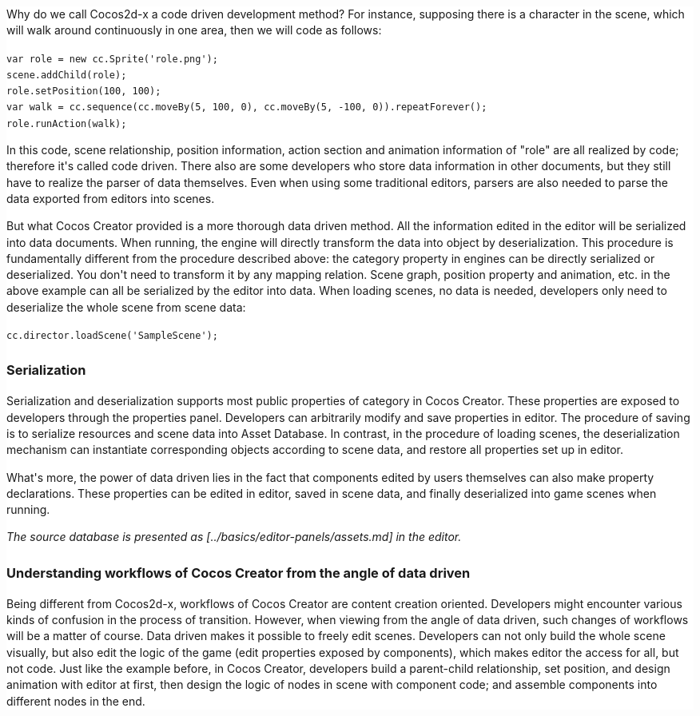 Why do we call Cocos2d-x a code driven development method? For instance, supposing there is a character in the scene, which will walk around continuously in one area, then we will code as follows:

```
var role = new cc.Sprite('role.png');
scene.addChild(role);
role.setPosition(100, 100);
var walk = cc.sequence(cc.moveBy(5, 100, 0), cc.moveBy(5, -100, 0)).repeatForever();
role.runAction(walk);
```

In this code, scene relationship, position information, action section and animation information of "role" are all realized by code; therefore it's called code driven. There also are some developers who store data information in other documents, but they still have to realize the parser of data themselves. Even when using some traditional editors, parsers are also needed to parse the data exported from editors into scenes.

But what Cocos Creator provided is a more thorough data driven method. All the information edited in the editor will be serialized into data documents. When running, the engine will directly transform the data into object by deserialization. This procedure is fundamentally different from the procedure described above: the category property in engines can be directly serialized or deserialized. You don't need to transform it by any mapping relation. Scene graph, position property and animation, etc. in the above example can all be serialized by the editor into data. When loading scenes, no data is needed, developers only need to deserialize the whole scene from scene data:

```
cc.director.loadScene('SampleScene');
```

### Serialization

Serialization and deserialization supports most public properties of category in Cocos Creator. These properties are exposed to developers through the properties panel. Developers can arbitrarily modify and save properties in editor. The procedure of saving is to serialize resources and scene data into Asset Database. In contrast, in the procedure of loading scenes, the deserialization mechanism can instantiate corresponding objects according to scene data, and restore all properties set up in editor.

What's more, the power of data driven lies in the fact that components edited by users themselves can also make property declarations. These properties can be edited in editor, saved in scene data, and finally deserialized into game scenes when running. 

_The source database is presented as [../basics/editor-panels/assets.md] in the editor._

### Understanding workflows of Cocos Creator from the angle of data driven

Being different from Cocos2d-x, workflows of Cocos Creator are content creation oriented. Developers might encounter various kinds of confusion in the process of transition. However, when viewing from the angle of data driven, such changes of workflows will be a matter of course. Data driven makes it possible to freely edit scenes. Developers can not only build the whole scene visually, but also edit the logic of the game (edit properties exposed by components), which makes editor the access for all, but not code. Just like the example before, in Cocos Creator, developers build a parent-child relationship, set position, and design animation with editor at first, then design the logic of nodes in scene with component code; and assemble components into different nodes in the end.
